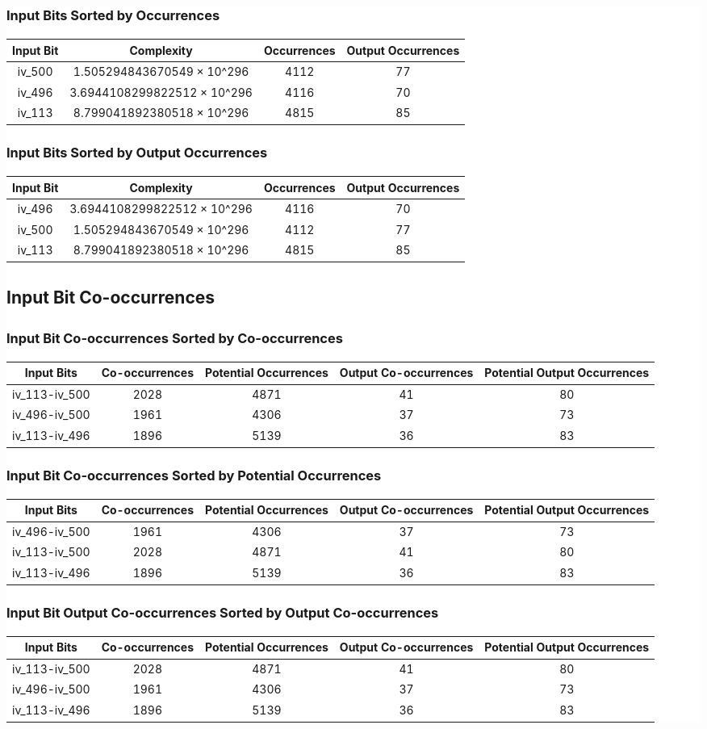 ### Input Bits Sorted by Occurrences

| Input Bit | Complexity | Occurrences | Output Occurrences |
|:---------:|:----------:|:-----------:|:------------------:|
| iv_500 | 1.505294843670549 × 10^296 | 4112 | 77 |
| iv_496 | 3.6944108299822512 × 10^296 | 4116 | 70 |
| iv_113 | 8.799041892380518 × 10^296 | 4815 | 85 |

### Input Bits Sorted by Output Occurrences

| Input Bit | Complexity | Occurrences | Output Occurrences |
|:---------:|:----------:|:-----------:|:------------------:|
| iv_496 | 3.6944108299822512 × 10^296 | 4116 | 70 |
| iv_500 | 1.505294843670549 × 10^296 | 4112 | 77 |
| iv_113 | 8.799041892380518 × 10^296 | 4815 | 85 |

## Input Bit Co-occurrences

### Input Bit Co-occurrences Sorted by Co-occurrences

| Input Bits | Co-occurrences | Potential Occurrences | Output Co-occurrences | Potential Output Occurrences |
|:----------:|:--------------:|:---------------------:|:---------------------:|:----------------------------:|
| iv_113-iv_500 | 2028 | 4871 | 41 | 80 |
| iv_496-iv_500 | 1961 | 4306 | 37 | 73 |
| iv_113-iv_496 | 1896 | 5139 | 36 | 83 |

### Input Bit Co-occurrences Sorted by Potential Occurrences

| Input Bits | Co-occurrences | Potential Occurrences | Output Co-occurrences | Potential Output Occurrences |
|:----------:|:--------------:|:---------------------:|:---------------------:|:----------------------------:|
| iv_496-iv_500 | 1961 | 4306 | 37 | 73 |
| iv_113-iv_500 | 2028 | 4871 | 41 | 80 |
| iv_113-iv_496 | 1896 | 5139 | 36 | 83 |

### Input Bit Output Co-occurrences Sorted by Output Co-occurrences

| Input Bits | Co-occurrences | Potential Occurrences | Output Co-occurrences | Potential Output Occurrences |
|:----------:|:--------------:|:---------------------:|:---------------------:|:----------------------------:|
| iv_113-iv_500 | 2028 | 4871 | 41 | 80 |
| iv_496-iv_500 | 1961 | 4306 | 37 | 73 |
| iv_113-iv_496 | 1896 | 5139 | 36 | 83 |
